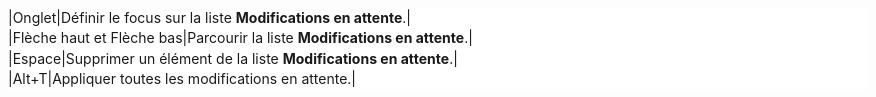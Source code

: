 |Onglet|Définir le focus sur la liste **Modifications en attente**.|  
|Flèche haut et Flèche bas|Parcourir la liste **Modifications en attente**.|  
|Espace|Supprimer un élément de la liste **Modifications en attente**.|  
|Alt+T|Appliquer toutes les modifications en attente.|
